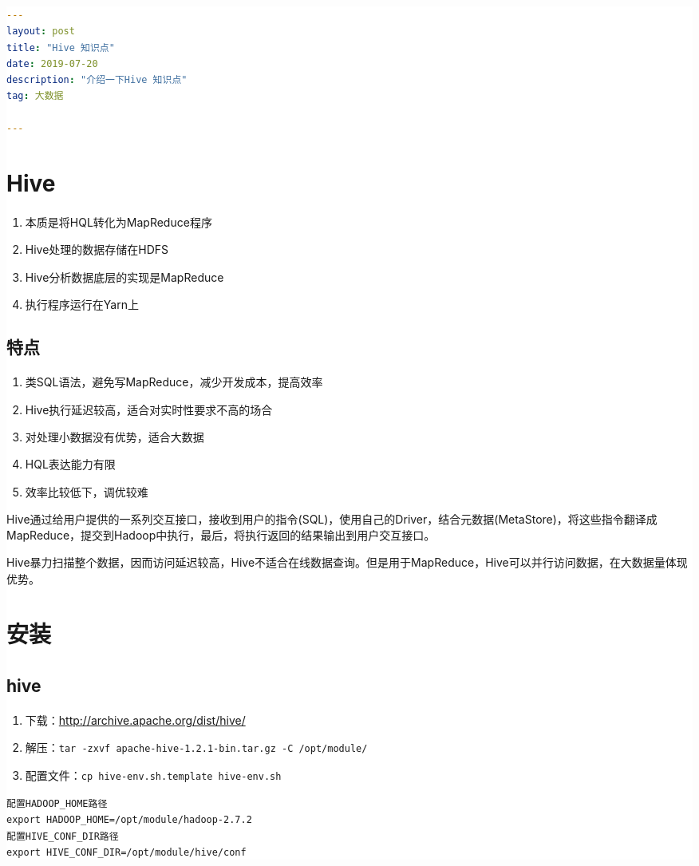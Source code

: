 ```yaml
---
layout: post
title: "Hive 知识点"
date: 2019-07-20
description: "介绍一下Hive 知识点"
tag: 大数据

---
```


# Hive

1. 本质是将HQL转化为MapReduce程序

2. Hive处理的数据存储在HDFS

3. Hive分析数据底层的实现是MapReduce

4. 执行程序运行在Yarn上

## 特点

1. 类SQL语法，避免写MapReduce，减少开发成本，提高效率

2. Hive执行延迟较高，适合对实时性要求不高的场合

3. 对处理小数据没有优势，适合大数据

4. HQL表达能力有限

5. 效率比较低下，调优较难


Hive通过给用户提供的一系列交互接口，接收到用户的指令(SQL)，使用自己的Driver，结合元数据(MetaStore)，将这些指令翻译成MapReduce，提交到Hadoop中执行，最后，将执行返回的结果输出到用户交互接口。


Hive暴力扫描整个数据，因而访问延迟较高，Hive不适合在线数据查询。但是用于MapReduce，Hive可以并行访问数据，在大数据量体现优势。


# 安装

## hive

1. 下载：http://archive.apache.org/dist/hive/

2. 解压：`tar -zxvf apache-hive-1.2.1-bin.tar.gz -C /opt/module/`

3. 配置文件：`cp hive-env.sh.template hive-env.sh`
```
配置HADOOP_HOME路径
export HADOOP_HOME=/opt/module/hadoop-2.7.2
配置HIVE_CONF_DIR路径
export HIVE_CONF_DIR=/opt/module/hive/conf
```
